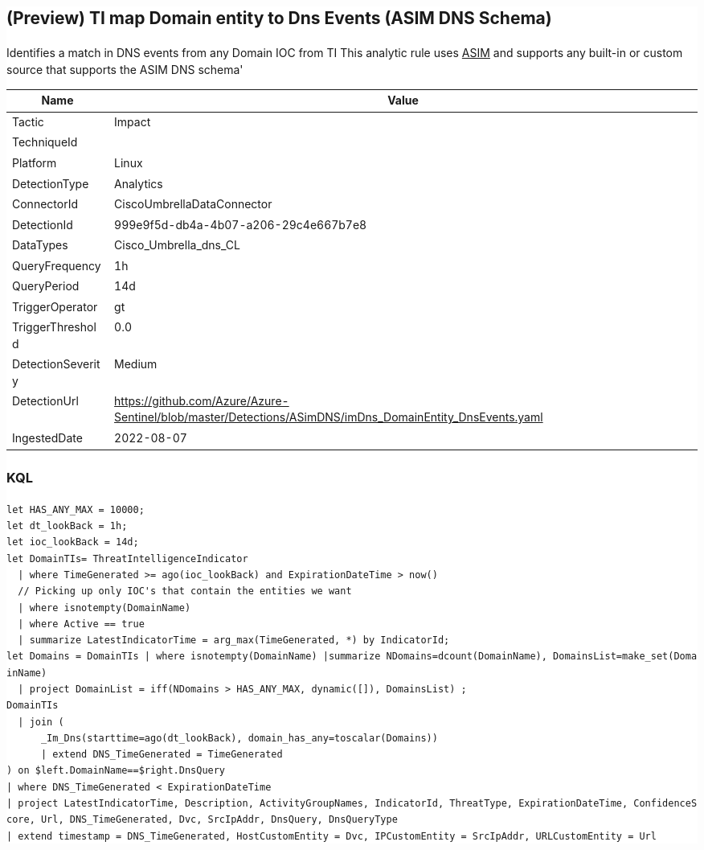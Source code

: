 ## (Preview) TI map Domain entity to Dns Events (ASIM DNS Schema)

Identifies a match in DNS events from any Domain IOC from TI
This analytic rule uses [ASIM](https://aka.ms/AboutASIM) and supports any built-in or custom source that supports the ASIM DNS schema'

|Name | Value |
| --- | --- |
|Tactic | Impact|
|TechniqueId | |
|Platform | Linux|
|DetectionType | Analytics |
|ConnectorId | CiscoUmbrellaDataConnector |
|DetectionId | 999e9f5d-db4a-4b07-a206-29c4e667b7e8 |
|DataTypes | Cisco_Umbrella_dns_CL |
|QueryFrequency | 1h |
|QueryPeriod | 14d |
|TriggerOperator | gt |
|TriggerThreshold | 0.0 |
|DetectionSeverity | Medium |
|DetectionUrl | https://github.com/Azure/Azure-Sentinel/blob/master/Detections/ASimDNS/imDns_DomainEntity_DnsEvents.yaml |
|IngestedDate | 2022-08-07 |

### KQL
```kql
let HAS_ANY_MAX = 10000;
let dt_lookBack = 1h;
let ioc_lookBack = 14d;
let DomainTIs= ThreatIntelligenceIndicator
  | where TimeGenerated >= ago(ioc_lookBack) and ExpirationDateTime > now()
  // Picking up only IOC's that contain the entities we want
  | where isnotempty(DomainName)
  | where Active == true
  | summarize LatestIndicatorTime = arg_max(TimeGenerated, *) by IndicatorId;
let Domains = DomainTIs | where isnotempty(DomainName) |summarize NDomains=dcount(DomainName), DomainsList=make_set(DomainName) 
  | project DomainList = iff(NDomains > HAS_ANY_MAX, dynamic([]), DomainsList) ;
DomainTIs
  | join (
      _Im_Dns(starttime=ago(dt_lookBack), domain_has_any=toscalar(Domains))
      | extend DNS_TimeGenerated = TimeGenerated
) on $left.DomainName==$right.DnsQuery
| where DNS_TimeGenerated < ExpirationDateTime
| project LatestIndicatorTime, Description, ActivityGroupNames, IndicatorId, ThreatType, ExpirationDateTime, ConfidenceScore, Url, DNS_TimeGenerated, Dvc, SrcIpAddr, DnsQuery, DnsQueryType
| extend timestamp = DNS_TimeGenerated, HostCustomEntity = Dvc, IPCustomEntity = SrcIpAddr, URLCustomEntity = Url

```

